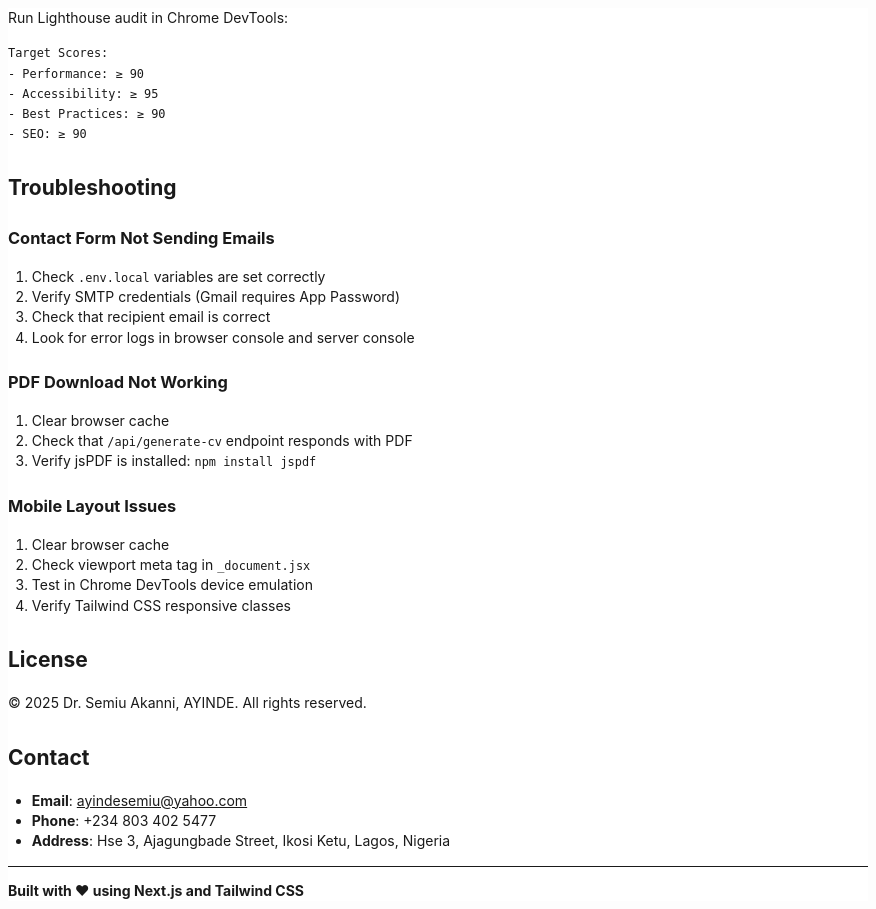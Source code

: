 Run Lighthouse audit in Chrome DevTools:

```
Target Scores:
- Performance: ≥ 90
- Accessibility: ≥ 95
- Best Practices: ≥ 90
- SEO: ≥ 90
```

## Troubleshooting

### Contact Form Not Sending Emails

1. Check `.env.local` variables are set correctly
2. Verify SMTP credentials (Gmail requires App Password)
3. Check that recipient email is correct
4. Look for error logs in browser console and server console

### PDF Download Not Working

1. Clear browser cache
2. Check that `/api/generate-cv` endpoint responds with PDF
3. Verify jsPDF is installed: `npm install jspdf`

### Mobile Layout Issues

1. Clear browser cache
2. Check viewport meta tag in `_document.jsx`
3. Test in Chrome DevTools device emulation
4. Verify Tailwind CSS responsive classes

## License

© 2025 Dr. Semiu Akanni, AYINDE. All rights reserved.

## Contact

- **Email**: ayindesemiu@yahoo.com
- **Phone**: +234 803 402 5477
- **Address**: Hse 3, Ajagungbade Street, Ikosi Ketu, Lagos, Nigeria

---

**Built with ❤️ using Next.js and Tailwind CSS**
